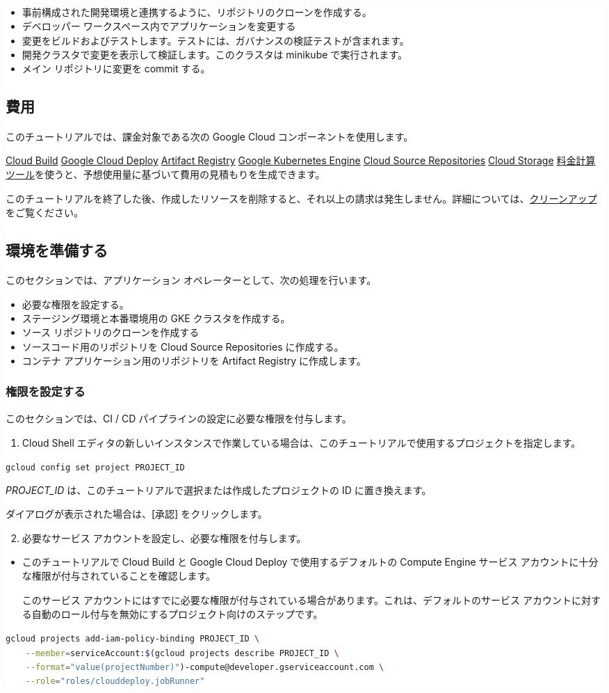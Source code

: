 - 事前構成された開発環境と連携するように、リポジトリのクローンを作成する。
- デベロッパー ワークスペース内でアプリケーションを変更する
- 変更をビルドおよびテストします。テストには、ガバナンスの検証テストが含まれます。
- 開発クラスタで変更を表示して検証します。このクラスタは minikube で実行されます。
- メイン リポジトリに変更を commit する。

## **費用**

このチュートリアルでは、課金対象である次の Google Cloud コンポーネントを使用します。

[Cloud Build](https://cloud.google.com/build/pricing?hl=ja)
[Google Cloud Deploy](https://cloud.google.com/deploy/pricing?hl=ja)
[Artifact Registry](https://cloud.google.com/artifact-registry/pricing?hl=ja)
[Google Kubernetes Engine](https://cloud.google.com/kubernetes-engine/pricing?hl=ja)
[Cloud Source Repositories](https://cloud.google.com/source-repositories/pricing?hl=ja)
[Cloud Storage](https://cloud.google.com/storage/pricing?hl=ja)
[料金計算ツール](https://cloud.google.com/products/calculator?hl=ja)を使うと、予想使用量に基づいて費用の見積もりを生成できます。

このチュートリアルを終了した後、作成したリソースを削除すると、それ以上の請求は発生しません。詳細については、[クリーンアップ](https://cloud.google.com/architecture/app-development-and-delivery-with-cloud-code-gcb-cd-and-gke?hl=ja#clean-up)をご覧ください。

## **環境を準備する**

このセクションでは、アプリケーション オペレーターとして、次の処理を行います。

- 必要な権限を設定する。
- ステージング環境と本番環境用の GKE クラスタを作成する。
- ソース リポジトリのクローンを作成する
- ソースコード用のリポジトリを Cloud Source Repositories に作成する。
- コンテナ アプリケーション用のリポジトリを Artifact Registry に作成します。

### **権限を設定する**

このセクションでは、CI / CD パイプラインの設定に必要な権限を付与します。

1. Cloud Shell エディタの新しいインスタンスで作業している場合は、このチュートリアルで使用するプロジェクトを指定します。

```sh
gcloud config set project PROJECT_ID
```

*PROJECT_ID* は、このチュートリアルで選択または作成したプロジェクトの ID に置き換えます。

ダイアログが表示された場合は、[承認] をクリックします。

2. 必要なサービス アカウントを設定し、必要な権限を付与します。

  - このチュートリアルで Cloud Build と Google Cloud Deploy で使用するデフォルトの Compute Engine サービス アカウントに十分な権限が付与されていることを確認します。

    このサービス アカウントにはすでに必要な権限が付与されている場合があります。これは、デフォルトのサービス アカウントに対する自動のロール付与を無効にするプロジェクト向けのステップです。

```sh
gcloud projects add-iam-policy-binding PROJECT_ID \
    --member=serviceAccount:$(gcloud projects describe PROJECT_ID \
    --format="value(projectNumber)")-compute@developer.gserviceaccount.com \
    --role="roles/clouddeploy.jobRunner"
```
